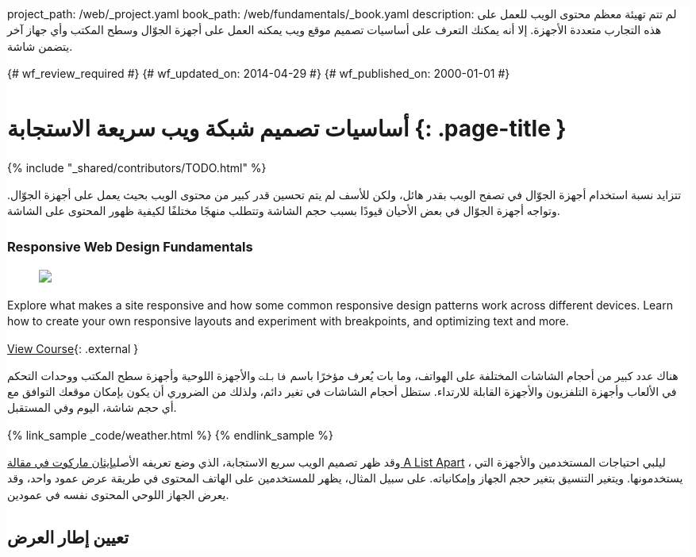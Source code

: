 project_path: /web/_project.yaml
book_path: /web/fundamentals/_book.yaml
description: لم تتم تهيئة معظم محتوى الويب للعمل على هذه التجارب متعددة الأجهزة. إلا أنه يمكنك التعرف على أساسيات تصميم موقع ويب يمكنه العمل على أجهزة الجوّال وسطح المكتب وأي جهاز آخر يتضمن شاشة.

{# wf_review_required #}
{# wf_updated_on: 2014-04-29 #}
{# wf_published_on: 2000-01-01 #}

# أساسيات تصميم شبكة ويب سريعة الاستجابة {: .page-title }

{% include "_shared/contributors/TODO.html" %}


تتزايد نسبة استخدام أجهزة الجوّال في تصفح الويب بقدر هائل، ولكن للأسف لم يتم تحسين قدر كبير من محتوى الويب بحيث يعمل على أجهزة الجوّال. وتواجه أجهزة الجوّال في بعض الأحيان قيودًا بسبب حجم الشاشة وتتطلب منهجًا مختلفًا لكيفية ظهور المحتوى على الشاشة.


### Responsive Web Design Fundamentals

<div class="attempt-right">
  <figure>
    <img src="imgs/udacity-rwd.png">
  </figure>
</div>

Explore what makes a site responsive and how some common responsive design patterns work across different devices. Learn how to create your own responsive layouts and experiment with breakpoints, and optimizing text and more.

[View Course](https://udacity.com/ud893){: .external }



هناك عدد كبير من أحجام الشاشات المختلفة على الهواتف، وما بات يُعرف مؤخرًا باسم `فابلت` والأجهزة اللوحية وأجهزة سطح المكتب ووحدات التحكم في الألعاب وأجهزة التلفزيون والأجهزة القابلة للارتداء.  ستظل أحجام الشاشات في تغير دائم، ولذلك من الضروري أن يكون بإمكان موقعك التوافق مع أي حجم شاشة، اليوم وفي المستقبل.

{% link_sample _code/weather.html %}
  <video autoplay loop controls class="responsiveVideo">
    <source src="videos/resize.webm" type="video/webm">
    <source src="videos/resize.mp4" type="video/mp4">
  </video>
{% endlink_sample %}

وقد ظهر تصميم الويب سريع الاستجابة، الذي وضع تعريفه الأصلي[إيثان ماركوت في مقالة A List Apart](http://alistapart.com/article/responsive-web-design/) ، ليلبي احتياجات المستخدمين والأجهزة التي يستخدمونها.  ويتغير التنسيق بتغير حجم الجهاز وإمكانياته.  على سبيل المثال، يظهر للمستخدمين على الهاتف المحتوى في طريقة عرض عمود واحد، وقد يعرض الجهاز اللوحي المحتوى نفسه في عمودين.


## تعيين إطار العرض 
